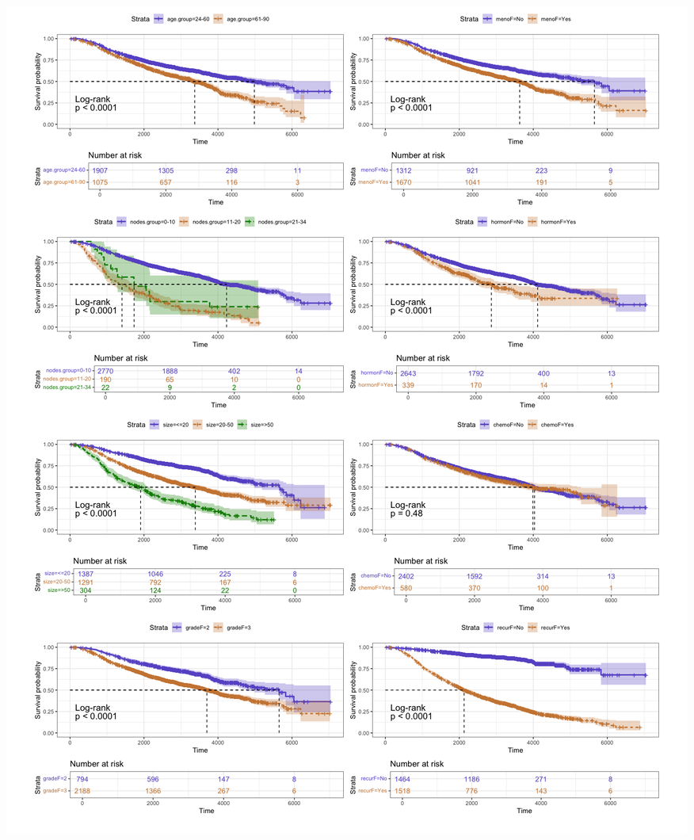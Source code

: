<img src="index_files/figure-gfm/unnamed-chunk-19-1.png" style="display: block; margin: auto;" />
<br>

